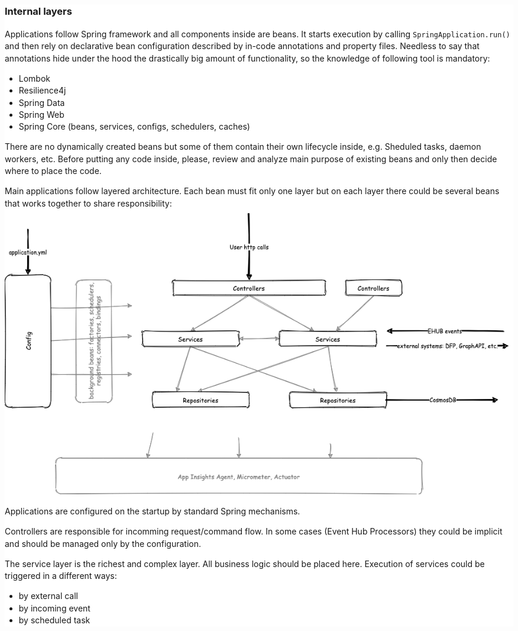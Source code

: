     
### Internal layers
Applications follow Spring framework and all components inside are beans. It starts execution
by calling `SpringApplication.run()` and then rely on declarative bean configuration described 
by in-code annotations and property files. Needless to say that annotations hide under the hood
the drastically big amount of functionality, so the knowledge of following tool is mandatory:
* Lombok
* Resilience4j
* Spring Data
* Spring Web
* Spring Core (beans, services, configs, schedulers, caches)

There are no dynamically created beans but some of them contain their own lifecycle inside,
e.g. Sheduled tasks, daemon workers, etc. Before putting any code inside, please, review and
analyze main purpose of existing beans and only then decide where to place the code.

Main applications follow layered architecture. Each bean must fit only one layer but on 
each layer there could be several beans that works together to share responsibility:
![Backend](../documentation/pictures/MRStructureDiagrams-BELayers.png)

Applications are configured on the startup by standard Spring mechanisms.

Controllers are responsible for incomming request/command flow. 
In some cases (Event Hub Processors) they could be implicit and should be managed only by the configuration.

The service layer is the richest and complex layer. All business logic should be placed here. 
Execution of services could be triggered in a different ways:
* by external call
* by incoming event
* by scheduled task
